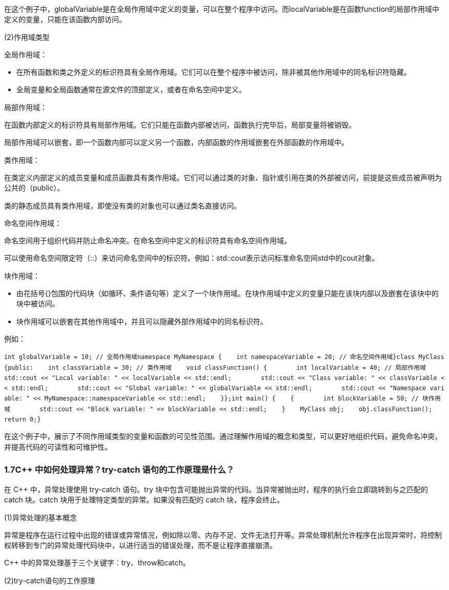 在这个例子中，globalVariable是在全局作用域中定义的变量，可以在整个程序中访问。而localVariable是在函数function的局部作用域中定义的变量，只能在该函数内部访问。

(2)作用域类型

全局作用域：

- 在所有函数和类之外定义的标识符具有全局作用域。它们可以在整个程序中被访问，除非被其他作用域中的同名标识符隐藏。
    
- 全局变量和全局函数通常在源文件的顶部定义，或者在命名空间中定义。
    

局部作用域：

在函数内部定义的标识符具有局部作用域。它们只能在函数内部被访问，函数执行完毕后，局部变量将被销毁。

局部作用域可以嵌套，即一个函数内部可以定义另一个函数，内部函数的作用域嵌套在外部函数的作用域中。

类作用域：

在类定义内部定义的成员变量和成员函数具有类作用域。它们可以通过类的对象、指针或引用在类的外部被访问，前提是这些成员被声明为公共的（public）。

类的静态成员具有类作用域，即使没有类的对象也可以通过类名直接访问。

命名空间作用域：

命名空间用于组织代码并防止命名冲突。在命名空间中定义的标识符具有命名空间作用域。

可以使用命名空间限定符（::）来访问命名空间中的标识符。例如：std::cout表示访问标准命名空间std中的cout对象。

块作用域：  

- 由花括号{}包围的代码块（如循环、条件语句等）定义了一个块作用域。在块作用域中定义的变量只能在该块内部以及嵌套在该块中的块中被访问。
    
- 块作用域可以嵌套在其他作用域中，并且可以隐藏外部作用域中的同名标识符。
    

例如：

```
int globalVariable = 10; // 全局作用域namespace MyNamespace {    int namespaceVariable = 20; // 命名空间作用域}class MyClass {public:    int classVariable = 30; // 类作用域    void classFunction() {        int localVariable = 40; // 局部作用域        std::cout << "Local variable: " << localVariable << std::endl;        std::cout << "Class variable: " << classVariable << std::endl;        std::cout << "Global variable: " << globalVariable << std::endl;        std::cout << "Namespace variable: " << MyNamespace::namespaceVariable << std::endl;    }};int main() {    {        int blockVariable = 50; // 块作用域        std::cout << "Block variable: " << blockVariable << std::endl;    }    MyClass obj;    obj.classFunction();    return 0;}
```

在这个例子中，展示了不同作用域类型的变量和函数的可见性范围。通过理解作用域的概念和类型，可以更好地组织代码，避免命名冲突，并提高代码的可读性和可维护性。

### 1.7C++ 中如何处理异常？try-catch 语句的工作原理是什么？

在 C++ 中，异常处理使用 try-catch 语句。try 块中包含可能抛出异常的代码。当异常被抛出时，程序的执行会立即跳转到与之匹配的 catch 块。catch 块用于处理特定类型的异常。如果没有匹配的 catch 块，程序会终止。

(1)异常处理的基本概念

异常是程序在运行过程中出现的错误或异常情况，例如除以零、内存不足、文件无法打开等。异常处理机制允许程序在出现异常时，将控制权转移到专门的异常处理代码块中，以进行适当的错误处理，而不是让程序直接崩溃。

C++ 中的异常处理基于三个关键字：try、throw和catch。

(2)try-catch语句的工作原理
